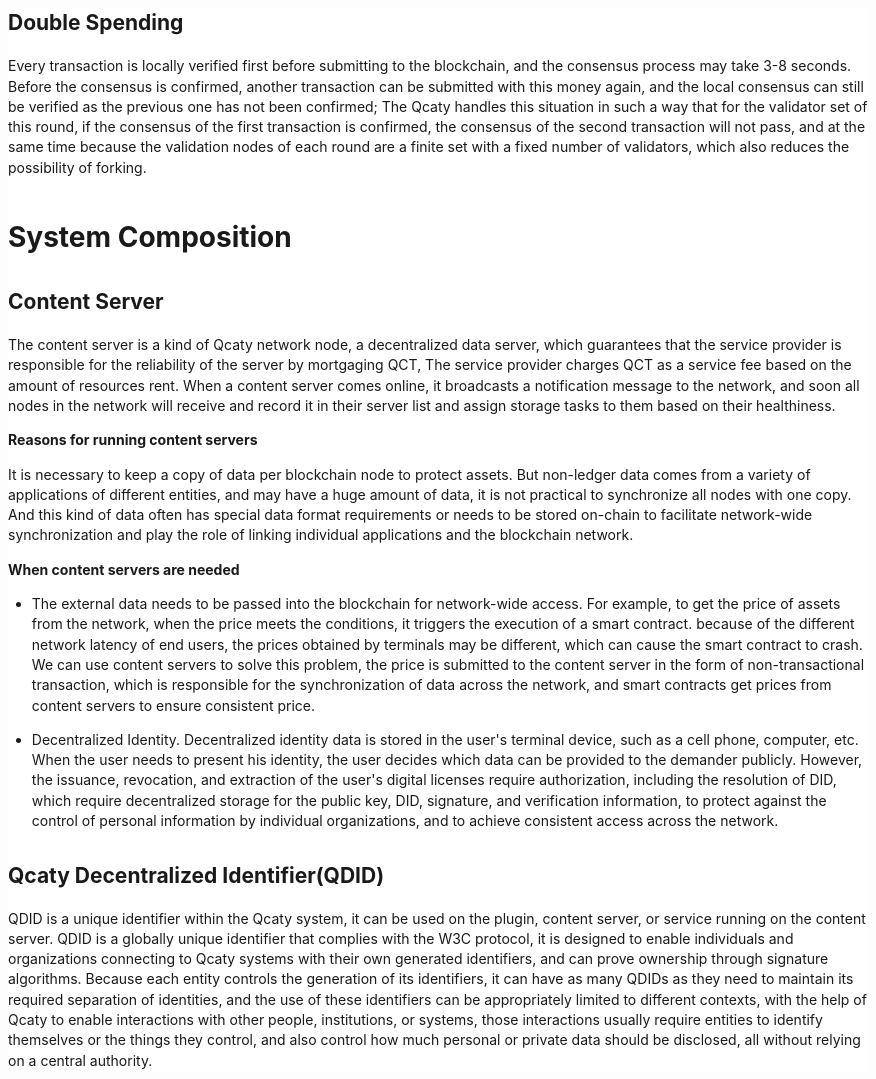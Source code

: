 ## Double Spending

Every transaction is locally verified first before submitting to the blockchain, and the consensus process may take 3-8 seconds. Before the consensus is confirmed, another transaction can be submitted with this money again, and the local consensus can still be verified as the previous one has not been confirmed; The Qcaty handles this situation in such a way that for the validator set of this round, if the consensus of the first transaction is confirmed, the consensus of the second transaction will not pass, and at the same time because the validation nodes of each round are a finite set with a fixed number of validators, which also reduces the possibility of forking.

# System Composition

## Content Server

The content server is a kind of Qcaty network node, a decentralized data server, which guarantees that the service provider is responsible for the reliability of the server by mortgaging QCT, The service provider charges QCT as a service fee based on the amount of resources rent. When a content server comes online, it broadcasts a notification message to the network, and soon all nodes in the network will receive and record it in their server list and assign storage tasks to them based on their healthiness.

**Reasons for running content servers**

It is necessary to keep a copy of data per blockchain node to protect assets. But non-ledger data comes from a variety of applications of different entities, and may have a huge amount of data, it is not practical to synchronize all nodes with one copy. And this kind of data often has special data format requirements or needs to be stored on-chain to facilitate network-wide synchronization and play the role of linking individual applications and the blockchain network.

**When content servers are needed**

* The external data needs to be passed into the blockchain for network-wide access. For example, to get the price of assets from the network, when the price meets the conditions, it triggers the execution of a smart contract. because of the different network latency of end users, the prices obtained by terminals may be different, which can cause the smart contract to crash. We can use content servers to solve this problem, the price is submitted to the content server in the form of non-transactional transaction, which is responsible for the synchronization of data across the network, and smart contracts get prices from content servers to ensure consistent price.

* Decentralized Identity. Decentralized identity data is stored in the user's terminal device, such as a cell phone, computer, etc. When the user needs to present his identity, the user decides which data can be provided to the demander publicly. However, the issuance, revocation, and extraction of the user's digital licenses require authorization, including the resolution of DID, which require decentralized storage for the public key, DID, signature, and verification information, to protect against the control of personal information by individual organizations, and to achieve consistent access across the network.

## Qcaty Decentralized Identifier(QDID)

QDID is a unique identifier within the Qcaty system, it can be used on the plugin, content server, or service running on the content server. QDID is a globally unique identifier that complies with the W3C protocol, it is designed to enable individuals and organizations connecting to Qcaty systems with their own generated identifiers, and can prove ownership through signature algorithms. Because each entity controls the generation of its identifiers, it can have as many QDIDs as they need to maintain its required separation of identities, and the use of these identifiers can be appropriately limited to different contexts, with the help of Qcaty to enable interactions with other people, institutions, or systems, those interactions usually require entities to identify themselves or the things they control, and also control how much personal or private data should be disclosed, all without relying on a central authority.
